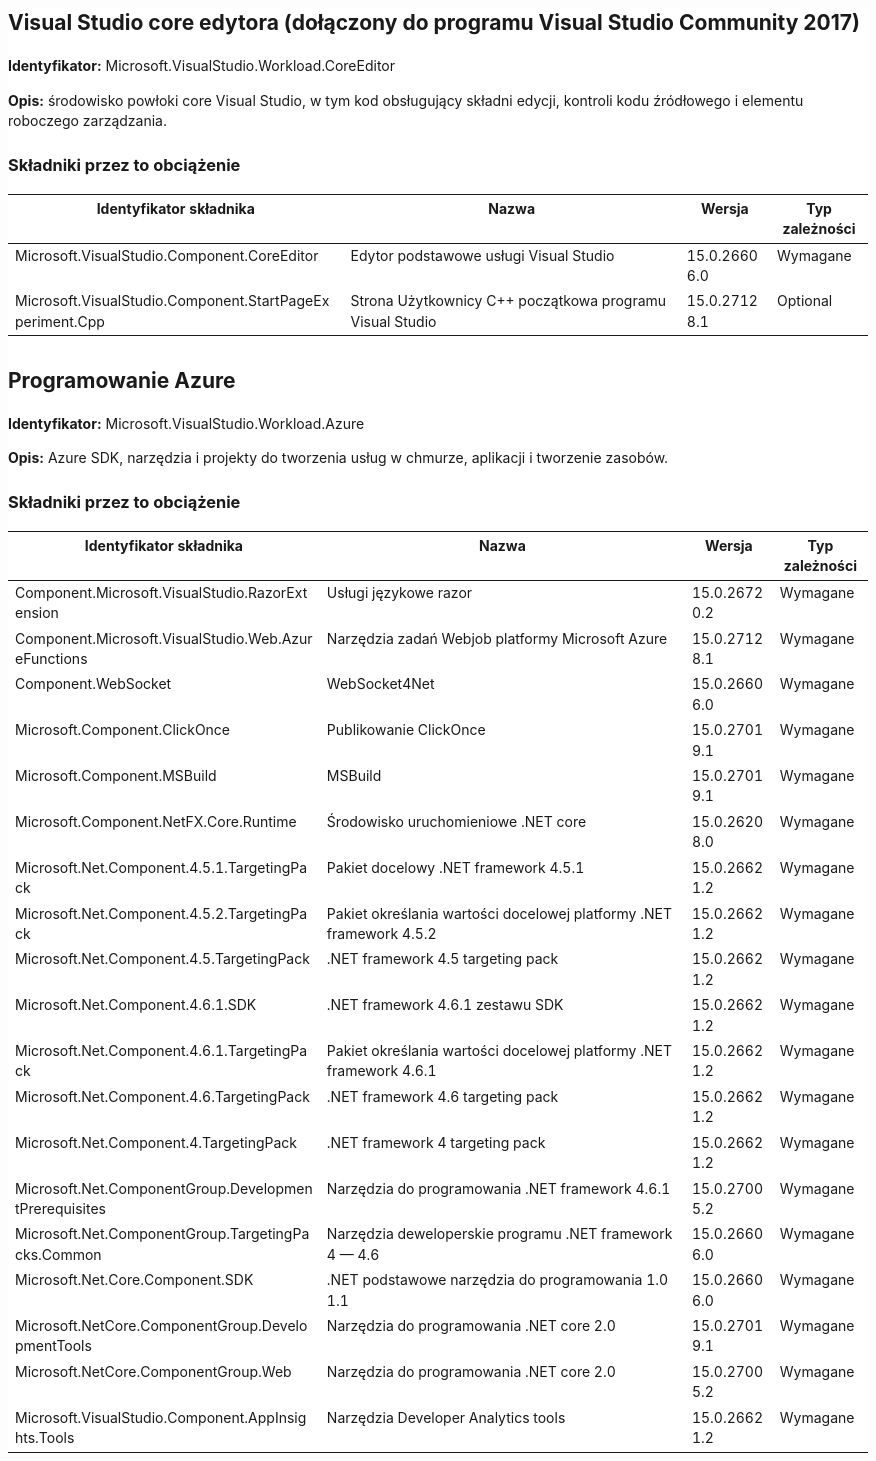 ## <a name="visual-studio-core-editor-included-with-visual-studio-community-2017"></a>Visual Studio core edytora (dołączony do programu Visual Studio Community 2017)

**Identyfikator:** Microsoft.VisualStudio.Workload.CoreEditor

**Opis:** środowisko powłoki core Visual Studio, w tym kod obsługujący składni edycji, kontroli kodu źródłowego i elementu roboczego zarządzania.

### <a name="components-included-by-this-workload"></a>Składniki przez to obciążenie

Identyfikator składnika | Nazwa | Wersja | Typ zależności
--- | --- | --- | ---
Microsoft.VisualStudio.Component.CoreEditor | Edytor podstawowe usługi Visual Studio | 15.0.26606.0 | Wymagane
Microsoft.VisualStudio.Component.StartPageExperiment.Cpp | Strona Użytkownicy C++ początkowa programu Visual Studio | 15.0.27128.1 | Optional

## <a name="azure-development"></a>Programowanie Azure

**Identyfikator:** Microsoft.VisualStudio.Workload.Azure

**Opis:** Azure SDK, narzędzia i projekty do tworzenia usług w chmurze, aplikacji i tworzenie zasobów.

### <a name="components-included-by-this-workload"></a>Składniki przez to obciążenie

Identyfikator składnika | Nazwa | Wersja | Typ zależności
--- | --- | --- | ---
Component.Microsoft.VisualStudio.RazorExtension | Usługi językowe razor | 15.0.26720.2 | Wymagane
Component.Microsoft.VisualStudio.Web.AzureFunctions | Narzędzia zadań Webjob platformy Microsoft Azure | 15.0.27128.1 | Wymagane
Component.WebSocket | WebSocket4Net | 15.0.26606.0 | Wymagane
Microsoft.Component.ClickOnce | Publikowanie ClickOnce | 15.0.27019.1 | Wymagane
Microsoft.Component.MSBuild | MSBuild | 15.0.27019.1 | Wymagane
Microsoft.Component.NetFX.Core.Runtime | Środowisko uruchomieniowe .NET core | 15.0.26208.0 | Wymagane
Microsoft.Net.Component.4.5.1.TargetingPack | Pakiet docelowy .NET framework 4.5.1 | 15.0.26621.2 | Wymagane
Microsoft.Net.Component.4.5.2.TargetingPack | Pakiet określania wartości docelowej platformy .NET framework 4.5.2 | 15.0.26621.2 | Wymagane
Microsoft.Net.Component.4.5.TargetingPack | .NET framework 4.5 targeting pack | 15.0.26621.2 | Wymagane
Microsoft.Net.Component.4.6.1.SDK | .NET framework 4.6.1 zestawu SDK | 15.0.26621.2 | Wymagane
Microsoft.Net.Component.4.6.1.TargetingPack | Pakiet określania wartości docelowej platformy .NET framework 4.6.1 | 15.0.26621.2 | Wymagane
Microsoft.Net.Component.4.6.TargetingPack | .NET framework 4.6 targeting pack | 15.0.26621.2 | Wymagane
Microsoft.Net.Component.4.TargetingPack | .NET framework 4 targeting pack | 15.0.26621.2 | Wymagane
Microsoft.Net.ComponentGroup.DevelopmentPrerequisites | Narzędzia do programowania .NET framework 4.6.1 | 15.0.27005.2 | Wymagane
Microsoft.Net.ComponentGroup.TargetingPacks.Common | Narzędzia deweloperskie programu .NET framework 4 — 4.6 | 15.0.26606.0 | Wymagane
Microsoft.Net.Core.Component.SDK | .NET podstawowe narzędzia do programowania 1.0 1.1 | 15.0.26606.0 | Wymagane
Microsoft.NetCore.ComponentGroup.DevelopmentTools | Narzędzia do programowania .NET core 2.0 | 15.0.27019.1 | Wymagane
Microsoft.NetCore.ComponentGroup.Web | Narzędzia do programowania .NET core 2.0 | 15.0.27005.2 | Wymagane
Microsoft.VisualStudio.Component.AppInsights.Tools | Narzędzia Developer Analytics tools | 15.0.26621.2 | Wymagane